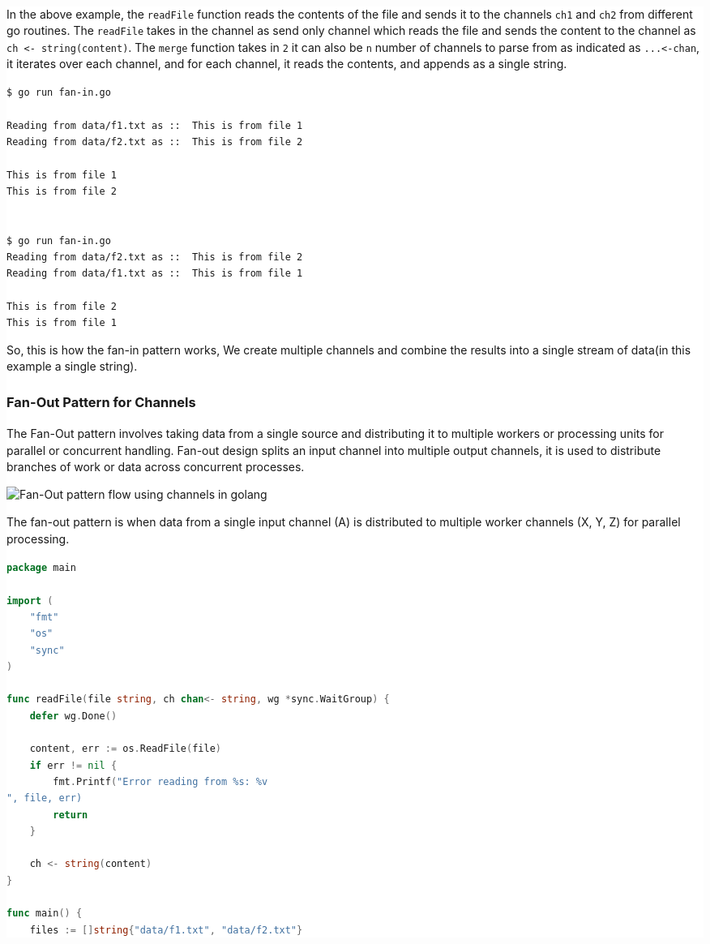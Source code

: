 In the above example, the `readFile` function reads the contents of the file and sends it to the channels `ch1` and `ch2` from different go routines. The `readFile` takes in the channel as send only channel which reads the file and sends the content to the channel as `ch <- string(content)`. The `merge` function takes in `2` it can also be `n` number of channels to parse from as indicated as `...<-chan`, it iterates over each channel, and for each channel, it reads the contents, and appends as a single string.

```bash
$ go run fan-in.go

Reading from data/f1.txt as ::  This is from file 1
Reading from data/f2.txt as ::  This is from file 2

This is from file 1
This is from file 2


$ go run fan-in.go
Reading from data/f2.txt as ::  This is from file 2
Reading from data/f1.txt as ::  This is from file 1

This is from file 2
This is from file 1
```

So, this is how the fan-in pattern works, We create multiple channels and combine the results into a single stream of data(in this example a single string).


### Fan-Out Pattern for Channels

The Fan-Out pattern involves taking data from a single source and distributing it to multiple workers or processing units for parallel or concurrent handling. Fan-out design splits an input channel into multiple output channels, it is used to distribute branches of work or data across concurrent processes.

![Fan-Out pattern flow using channels in golang](https://meetgor-cdn.pages.dev/100-days-of-golang/channels-fan-out-pattern.png)

The fan-out pattern is when data from a single input channel (A) is distributed to multiple worker channels (X, Y, Z) for parallel processing.

```go
package main

import (
	"fmt"
	"os"
	"sync"
)

func readFile(file string, ch chan<- string, wg *sync.WaitGroup) {
	defer wg.Done()

	content, err := os.ReadFile(file)
	if err != nil {
		fmt.Printf("Error reading from %s: %v
", file, err)
		return
	}

	ch <- string(content)
}

func main() {
	files := []string{"data/f1.txt", "data/f2.txt"}

```